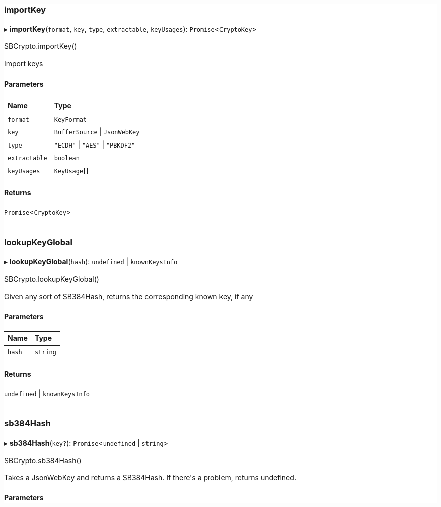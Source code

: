 ### importKey

▸ **importKey**(`format`, `key`, `type`, `extractable`, `keyUsages`): `Promise`\<`CryptoKey`\>

SBCrypto.importKey()

Import keys

#### Parameters

| Name | Type |
| :------ | :------ |
| `format` | `KeyFormat` |
| `key` | `BufferSource` \| `JsonWebKey` |
| `type` | ``"ECDH"`` \| ``"AES"`` \| ``"PBKDF2"`` |
| `extractable` | `boolean` |
| `keyUsages` | `KeyUsage`[] |

#### Returns

`Promise`\<`CryptoKey`\>

___

### lookupKeyGlobal

▸ **lookupKeyGlobal**(`hash`): `undefined` \| `knownKeysInfo`

SBCrypto.lookupKeyGlobal()

Given any sort of SB384Hash, returns the corresponding known key, if any

#### Parameters

| Name | Type |
| :------ | :------ |
| `hash` | `string` |

#### Returns

`undefined` \| `knownKeysInfo`

___

### sb384Hash

▸ **sb384Hash**(`key?`): `Promise`\<`undefined` \| `string`\>

SBCrypto.sb384Hash()

Takes a JsonWebKey and returns a SB384Hash. If there's a problem, returns undefined.

#### Parameters
